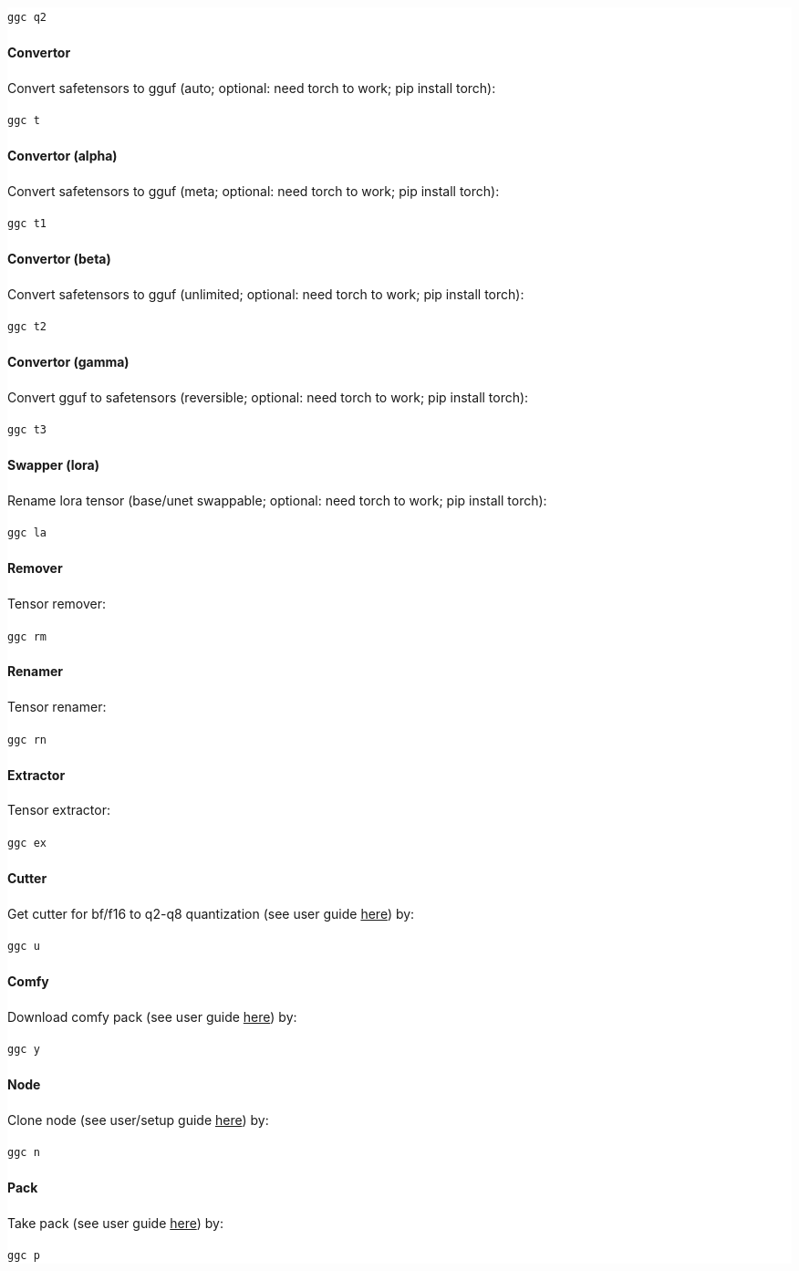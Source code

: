 ```
ggc q2
```
#### Convertor
Convert safetensors to gguf (auto; optional: need torch to work; pip install torch):
```
ggc t
```
#### Convertor (alpha)
Convert safetensors to gguf (meta; optional: need torch to work; pip install torch):
```
ggc t1
```
#### Convertor (beta)
Convert safetensors to gguf (unlimited; optional: need torch to work; pip install torch):
```
ggc t2
```
#### Convertor (gamma)
Convert gguf to safetensors (reversible; optional: need torch to work; pip install torch):
```
ggc t3
```
#### Swapper (lora)
Rename lora tensor (base/unet swappable; optional: need torch to work; pip install torch):
```
ggc la
```
#### Remover
Tensor remover:
```
ggc rm
```
#### Renamer
Tensor renamer:
```
ggc rn
```
#### Extractor
Tensor extractor:
```
ggc ex
```
#### Cutter
Get cutter for bf/f16 to q2-q8 quantization (see user guide [here](https://pypi.org/project/gguf-cutter)) by:
```
ggc u
```
#### Comfy
Download comfy pack (see user guide [here](https://pypi.org/project/gguf-comfy)) by:
```
ggc y
```
#### Node
Clone node (see user/setup guide [here](https://pypi.org/project/gguf-node)) by:
```
ggc n
```
#### Pack
Take pack (see user guide [here](https://pypi.org/project/gguf-pack)) by:
```
ggc p
```